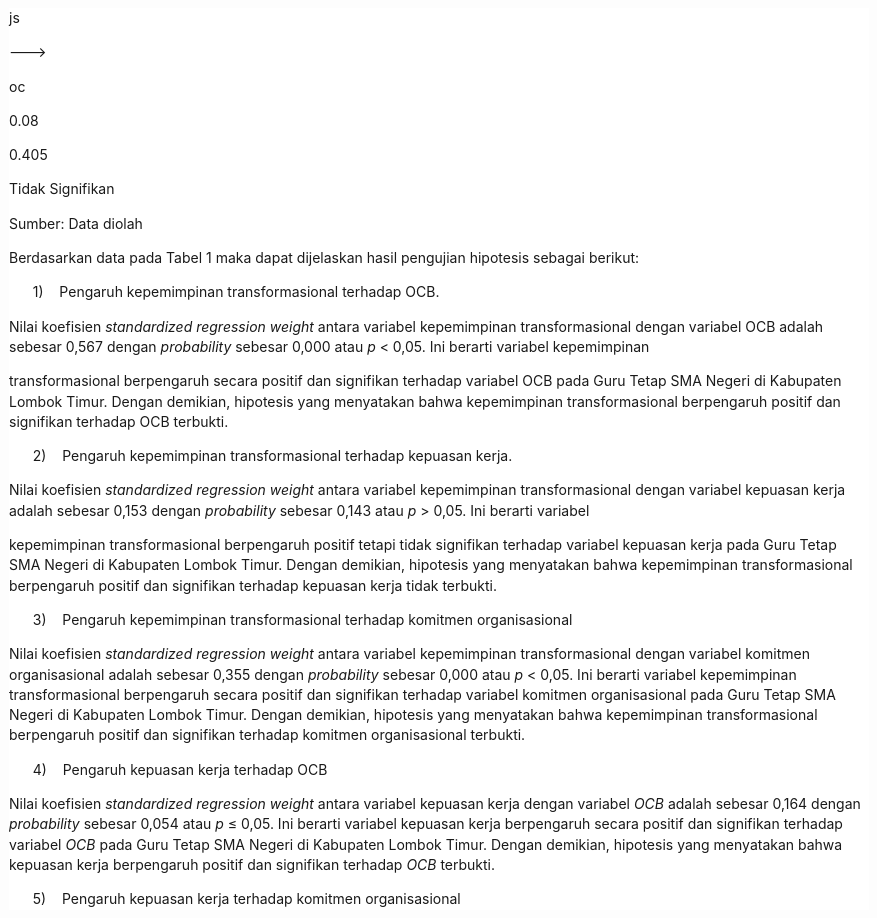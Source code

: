 <p><span class="font3">js</span></p></td><td style="vertical-align:middle;">
<p><span class="font3">---&gt;</span></p></td><td style="vertical-align:middle;">
<p><span class="font3">oc</span></p></td><td style="vertical-align:middle;">
<p><span class="font3">0.08</span></p></td><td style="vertical-align:middle;">
<p><span class="font3">0.405</span></p></td><td style="vertical-align:middle;">
<p><span class="font3">Tidak Signifikan</span></p></td></tr>
</table>
<p><span class="font3">Sumber: Data diolah</span></p>
<p><span class="font3">Berdasarkan data pada Tabel 1 maka dapat dijelaskan hasil pengujian hipotesis sebagai berikut:</span></p>
<ul style="list-style:none;"><li>
<p><span class="font3">1) &nbsp;&nbsp;&nbsp;Pengaruh kepemimpinan transformasional terhadap OCB.</span></p></li></ul>
<p><span class="font3">Nilai koefisien </span><span class="font3" style="font-style:italic;">standardized regression weight</span><span class="font3"> antara variabel kepemimpinan transformasional dengan variabel OCB adalah sebesar 0,567 dengan </span><span class="font3" style="font-style:italic;">probability</span><span class="font3"> sebesar 0,000 atau </span><span class="font3" style="font-style:italic;">p</span><span class="font3"> &lt;&nbsp;0,05. Ini berarti variabel kepemimpinan</span></p>
<p><span class="font3">transformasional berpengaruh secara positif dan signifikan terhadap variabel OCB pada Guru Tetap SMA Negeri di Kabupaten Lombok Timur. Dengan demikian, hipotesis yang menyatakan bahwa kepemimpinan transformasional berpengaruh positif dan signifikan terhadap OCB terbukti.</span></p>
<ul style="list-style:none;"><li>
<p><span class="font3">2) &nbsp;&nbsp;&nbsp;Pengaruh kepemimpinan transformasional terhadap kepuasan kerja.</span></p></li></ul>
<p><span class="font3">Nilai koefisien </span><span class="font3" style="font-style:italic;">standardized regression weight</span><span class="font3"> antara variabel kepemimpinan transformasional dengan variabel kepuasan kerja adalah sebesar 0,153 dengan </span><span class="font3" style="font-style:italic;">probability</span><span class="font3"> sebesar 0,143 atau </span><span class="font3" style="font-style:italic;">p</span><span class="font3"> &gt;&nbsp;0,05. Ini berarti variabel</span></p>
<p><span class="font3">kepemimpinan transformasional berpengaruh positif tetapi tidak signifikan terhadap variabel kepuasan kerja pada Guru Tetap SMA Negeri di Kabupaten Lombok Timur. Dengan demikian, hipotesis yang menyatakan bahwa kepemimpinan transformasional berpengaruh positif dan signifikan terhadap kepuasan kerja tidak terbukti.</span></p>
<ul style="list-style:none;"><li>
<p><span class="font3">3) &nbsp;&nbsp;&nbsp;Pengaruh kepemimpinan transformasional terhadap komitmen organisasional</span></p></li></ul>
<p><span class="font3">Nilai koefisien </span><span class="font3" style="font-style:italic;">standardized regression weight</span><span class="font3"> antara variabel kepemimpinan transformasional dengan variabel komitmen organisasional adalah sebesar 0,355 dengan </span><span class="font3" style="font-style:italic;">probability</span><span class="font3"> sebesar 0,000 atau </span><span class="font3" style="font-style:italic;">p</span><span class="font3"> &lt;&nbsp;0,05. Ini berarti variabel kepemimpinan transformasional berpengaruh secara positif dan signifikan terhadap variabel komitmen organisasional pada Guru Tetap SMA Negeri di Kabupaten Lombok Timur. Dengan demikian, hipotesis yang menyatakan bahwa kepemimpinan transformasional berpengaruh positif dan signifikan terhadap komitmen organisasional terbukti.</span></p>
<ul style="list-style:none;"><li>
<p><span class="font3">4) &nbsp;&nbsp;&nbsp;Pengaruh kepuasan kerja terhadap OCB</span></p></li></ul>
<p><span class="font3">Nilai koefisien </span><span class="font3" style="font-style:italic;">standardized regression weight</span><span class="font3"> antara variabel kepuasan kerja dengan variabel </span><span class="font3" style="font-style:italic;">OCB</span><span class="font3"> adalah sebesar 0,164 dengan </span><span class="font3" style="font-style:italic;">probability</span><span class="font3"> sebesar 0,054 atau </span><span class="font3" style="font-style:italic;">p</span><span class="font3"> ≤ 0,05. Ini berarti variabel kepuasan kerja berpengaruh secara positif dan signifikan terhadap variabel </span><span class="font3" style="font-style:italic;">OCB</span><span class="font3"> pada Guru Tetap SMA Negeri di Kabupaten Lombok Timur. Dengan demikian, hipotesis yang menyatakan bahwa kepuasan kerja berpengaruh positif dan signifikan terhadap </span><span class="font3" style="font-style:italic;">OCB</span><span class="font3"> terbukti.</span></p>
<ul style="list-style:none;"><li>
<p><span class="font3">5) &nbsp;&nbsp;&nbsp;Pengaruh kepuasan kerja terhadap komitmen organisasional</span></p></li></ul>